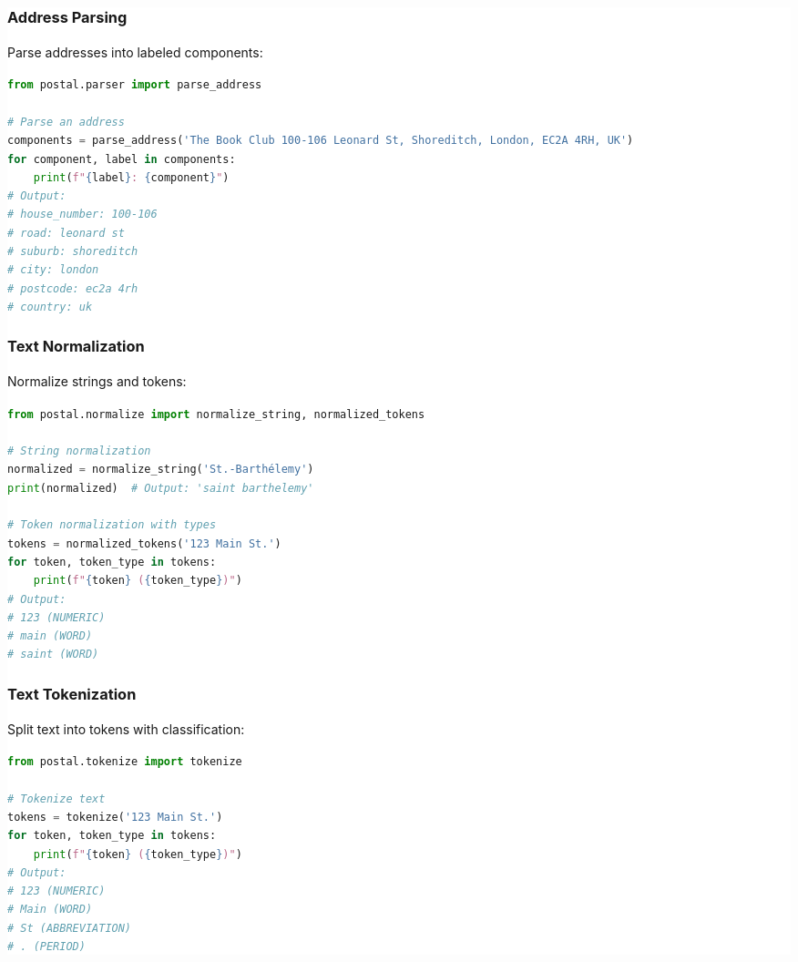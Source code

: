 ### Address Parsing
Parse addresses into labeled components:

```python
from postal.parser import parse_address

# Parse an address
components = parse_address('The Book Club 100-106 Leonard St, Shoreditch, London, EC2A 4RH, UK')
for component, label in components:
    print(f"{label}: {component}")
# Output:
# house_number: 100-106
# road: leonard st
# suburb: shoreditch  
# city: london
# postcode: ec2a 4rh
# country: uk
```

### Text Normalization
Normalize strings and tokens:

```python
from postal.normalize import normalize_string, normalized_tokens

# String normalization
normalized = normalize_string('St.-Barthélemy')
print(normalized)  # Output: 'saint barthelemy'

# Token normalization with types
tokens = normalized_tokens('123 Main St.')
for token, token_type in tokens:
    print(f"{token} ({token_type})")
# Output:
# 123 (NUMERIC)
# main (WORD)  
# saint (WORD)
```

### Text Tokenization
Split text into tokens with classification:

```python
from postal.tokenize import tokenize

# Tokenize text
tokens = tokenize('123 Main St.')
for token, token_type in tokens:
    print(f"{token} ({token_type})")
# Output:
# 123 (NUMERIC)
# Main (WORD)
# St (ABBREVIATION)
# . (PERIOD)
```
